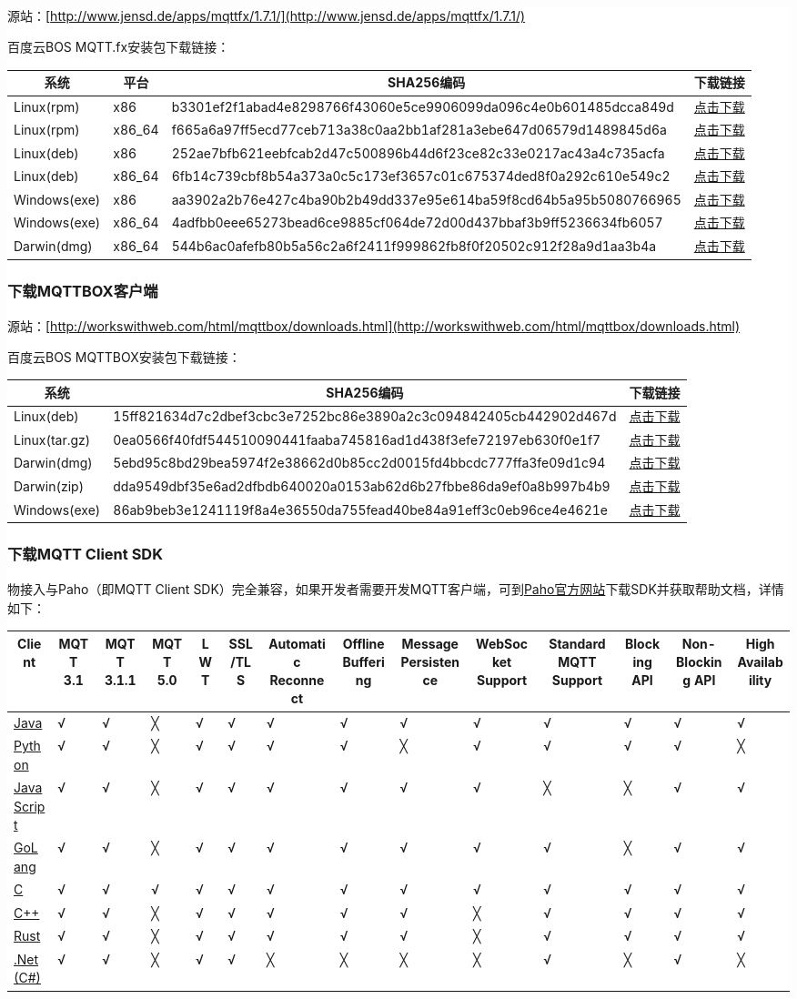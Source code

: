 源站：[http://www.jensd.de/apps/mqttfx/1.7.1/](http://www.jensd.de/apps/mqttfx/1.7.1/)

百度云BOS MQTT.fx安装包下载链接：

| 系统         | 平台    | SHA256编码                                                       | 下载链接                                                                        |
| ------------ | ------- | ---------------------------------------------------------------- | ------------------------------------------------------------------------------- |
| Linux(rpm)   | x86     | b3301ef2f1abad4e8298766f43060e5ce9906099da096c4e0b601485dcca849d | [点击下载](https://openedge.bj.bcebos.com/MQTT.fx/mqttfx-1.7.1-1.i386.rpm)      |
| Linux(rpm)   | x86\_64 | f665a6a97ff5ecd77ceb713a38c0aa2bb1af281a3ebe647d06579d1489845d6a | [点击下载](https://openedge.bj.bcebos.com/MQTT.fx/mqttfx-1.7.1-1.x86_64.rpm)    |
| Linux(deb)   | x86     | 252ae7bfb621eebfcab2d47c500896b44d6f23ce82c33e0217ac43a4c735acfa | [点击下载](https://openedge.bj.bcebos.com/MQTT.fx/mqttfx-1.7.1-32bit.deb)       |
| Linux(deb)   | x86\_64 | 6fb14c739cbf8b54a373a0c5c173ef3657c01c675374ded8f0a292c610e549c2 | [点击下载](https://openedge.bj.bcebos.com/MQTT.fx/mqttfx-1.7.1-64bit.deb)       |
| Windows(exe) | x86     | aa3902a2b76e427c4ba90b2b49dd337e95e614ba59f8cd64b5a95b5080766965 | [点击下载](https://openedge.bj.bcebos.com/MQTT.fx/mqttfx-1.7.1-windows.exe)     |
| Windows(exe) | x86\_64 | 4adfbb0eee65273bead6ce9885cf064de72d00d437bbaf3b9ff5236634fb6057 | [点击下载](https://openedge.bj.bcebos.com/MQTT.fx/mqttfx-1.7.1-windows-x64.exe) |
| Darwin(dmg)  | x86\_64 | 544b6ac0afefb80b5a56c2a6f2411f999862fb8f0f20502c912f28a9d1aa3b4a | [点击下载](https://openedge.bj.bcebos.com/MQTT.fx/mqttfx-1.7.1-macos.dmg)       |

### 下载MQTTBOX客户端
 
源站：[http://workswithweb.com/html/mqttbox/downloads.html](http://workswithweb.com/html/mqttbox/downloads.html)

百度云BOS MQTTBOX安装包下载链接：

| 系统          | SHA256编码                                                       | 下载链接                                                           |
| ------------- | ---------------------------------------------------------------- | ------------------------------------------------------------------ |
| Linux(deb)    | 15ff821634d7c2dbef3cbc3e7252bc86e3890a2c3c094842405cb442902d467d | [点击下载](https://openedge.bj.bcebos.com/MQTTBOX/MQTTBox.deb)     |
| Linux(tar.gz) | 0ea0566f40fdf544510090441faaba745816ad1d438f3efe72197eb630f0e1f7 | [点击下载](https://openedge.bj.bcebos.com/MQTTBOX/MQTTBox.tar.gz)  |
| Darwin(dmg)   | 5ebd95c8bd29bea5974f2e38662d0b85cc2d0015fd4bbcdc777ffa3fe09d1c94 | [点击下载](https://openedge.bj.bcebos.com/MQTTBOX/MQTTBox.dmg)     |
| Darwin(zip)   | dda9549dbf35e6ad2dfbdb640020a0153ab62d6b27fbbe86da9ef0a8b997b4b9 | [点击下载](https://openedge.bj.bcebos.com/MQTTBOX/MQTTBox-mac.zip) |
| Windows(exe)  | 86ab9beb3e1241119f8a4e36550da755fead40be84a91eff3c0eb96ce4e4621e | [点击下载](https://openedge.bj.bcebos.com/MQTTBOX/MQTTBox-win.exe) |

### 下载MQTT Client SDK

物接入与Paho（即MQTT Client SDK）完全兼容，如果开发者需要开发MQTT客户端，可到[Paho官方网站](http://www.eclipse.org/paho/)下载SDK并获取帮助文档，详情如下：

| Client                                                            | MQTT 3.1 | MQTT 3.1.1 | MQTT 5.0 | LWT | SSL/TLS | Automatic Reconnect | Offline Buffering | Message Persistence | WebSocket Support | Standard MQTT Support | Blocking API | Non-Blocking API | High Availability |
| ----------------------------------------------------------------- | -------- | ---------- | -------- | --- | ------- | ------------------- | ----------------- | ------------------- | ----------------- | --------------------- | ------------ | ---------------- | ----------------- |
| [Java](https://github.com/eclipse/paho.mqtt.java)                 | √        | √          | ╳        | √   | √       | √                   | √                 | √                   | √                 | √                     | √            | √                | √                 |
| [Python](https://github.com/eclipse/paho.mqtt.python)             | √        | √          | ╳        | √   | √       | √                   | √                 | ╳                   | √                 | √                     | √            | √                | ╳                 |
| [JavaScript](https://github.com/eclipse/paho.mqtt.javascript)     | √        | √          | ╳        | √   | √       | √                   | √                 | √                   | √                 | ╳                     | ╳            | √                | √                 |
| [GoLang](https://github.com/eclipse/paho.mqtt.golang)             | √        | √          | ╳        | √   | √       | √                   | √                 | √                   | √                 | √                     | ╳            | √                | √                 |
| [C](https://github.com/eclipse/paho.mqtt.c)                       | √        | √          | √        | √   | √       | √                   | √                 | √                   | √                 | √                     | √            | √                | √                 |
| [C++](https://github.com/eclipse/paho.mqtt.c)                     | √        | √          | ╳        | √   | √       | √                   | √                 | √                   | ╳                 | √                     | √            | √                | √                 |
| [Rust](https://github.com/eclipse/paho.mqtt.c)                    | √        | √          | ╳        | √   | √       | √                   | √                 | √                   | ╳                 | √                     | √            | √                | √                 |
| [.Net (C#)](http://www.eclipse.org/paho/clients/dotnet/)          | √        | √          | ╳        | √   | √       | ╳                   | ╳                 | ╳                   | ╳                 | √                     | ╳            | √                | ╳                 |
